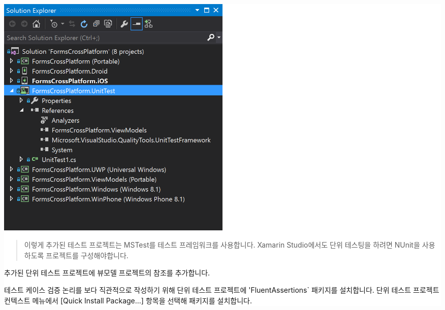 <img alt="단위 테스트 프로젝트" src="images/forms-cross-platform-unittest-project.png" width="50%" />

> 이렇게 추가된 테스트 프로젝트는 MSTest를 테스트 프레임워크를 사용합니다. Xamarin Studio에서도 단위 테스팅을 하려면 NUnit을 사용하도록 프로젝트를 구성해야합니다.

추가된 단위 테스트 프로젝트에 뷰모델 프로젝트의 참조를 추가합니다.

테스트 케이스 검증 논리를 보다 직관적으로 작성하기 위해 단위 테스트 프로젝트에 'FluentAssertions` 패키지를 설치합니다. 단위 테스트 프로젝트 컨텍스트 메뉴에서 [Quick Install Package...] 항목을 선택해 패키지를 설치합니다.
